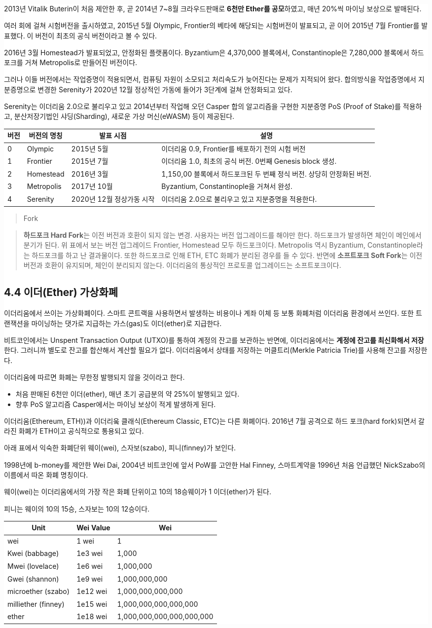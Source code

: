 2013년 Vitalik Buterin이 처음 제안한 후, 곧 2014년 7~8월 크라우드판매로 **6천만 Ether를 공모**하였고, 매년 20%씩 마이닝 보상으로 발매된다.

여러 회에 걸쳐 시험버전을 출시하였고, 2015년 5월 Olympic, Frontier의 베타에 해당되는 시험버전이 발표되고, 곧 이어 2015년 7월 Frontier를 발표했다. 이 버전이 최초의 공식 버전이라고 볼 수 있다.

2016년 3월 Homestead가 발표되었고, 안정화된 플랫폼이다. Byzantium은 4,370,000 블록에서, Constantinople은 7,280,000 블록에서 하드포크를 거쳐 Metropolis로 만들어진 버전이다.

그러나 이들 버전에서는 작업증명이 적용되면서, 컴퓨팅 자원이 소모되고 처리속도가 늦어진다는 문제가 지적되어 왔다. 합의방식을 작업증명에서 지분증명으로 변경한 Serenity가 2020년 12월 정상적인 가동에 들어가 3단계에 걸쳐 안정화되고 있다.

Serenity는 이더리움 2.0으로 불리우고 있고 2014년부터 작업해 오던 Casper 합의 알고리즘을 구현한 지분증명 PoS (Proof of Stake)를 적용하고, 분산저장기법인 샤딩(Sharding), 새로운 가상 머신(eWASM) 등이 제공된다.

버전 | 버전의 명칭 | 발표 시점 | 설명
-----|-----|-----|-----
0 | Olympic | 2015년 5월 | 이더리움 0.9, Frontier를 배포하기 전의 시험 버전
1 | Frontier | 2015년 7월 | 이더리움 1.0, 최초의 공식 버전. 0번째 Genesis block 생성.
2 | Homestead | 2016년 3월 | 1,150,00 블록에서 하드포크된 두 번째 정식 버전. 상당히 안정화된 버전.
3 | Metropolis | 2017년 10월 | Byzantium, Constantinople을 거쳐서 완성.
4 | Serenity | 2020년 12월 정상가동 시작 | 이더리움 2.0으로 불리우고 있고 지분증명을 적용한다.

> Fork

> **하드포크 Hard Fork**는 이전 버전과 호환이 되지 않는 변경. 사용자는 버전 업그레이드를 해야만 한다. 하드포크가 발생하면 체인이 메인에서 분기가 된다. 위 표에서 보는 버전 업그레이드 Frontier, Homestead 모두 하드포크이다. Metropolis 역시 Byzantium, Constantinople라는 하드포크를 하고 난 결과물이다. 또한 하드포크로 인해 ETH, ETC 화폐가 분리된 경우를 들 수 있다. 반면에 **소프트포크 Soft Fork**는 이전 버전과 호환이 유지되며, 체인이 분리되지 않는다. 이더리움의 통상적인 프로토콜 업그레이드는 소프트포크이다.

## 4.4 이더(Ether) 가상화폐

이더리움에서 쓰이는 가상화폐이다. 스마트 콘트랙을 사용하면서 발생하는 비용이나 계좌 이체 등 보통 화폐처럼 이더리움 환경에서 쓰인다. 또한 트랜잭션을 마이닝하는 댓가로 지급하는 가스(gas)도 이더(ether)로 지급한다. 

비트코인에서는 Unspent Transaction Output (UTXO)를 통하여 계정의 잔고를 보관하는 반면에, 이더리움에서는 **계정에 잔고를 최신화해서 저장**한다. 그러니까 별도로 잔고를 합산해서 계산할 필요가 없다. 이더리움에서 상태를 저장하는 머클트리(Merkle Patricia Trie)를 사용해 잔고를 저장한다.

이더리움에 따르면 화폐는 무한정 발행되지 않을 것이라고 한다.
* 처음 판매된 6천만 이더(ether), 매년 초기 공급분의 약 25%이 발행되고 있다.
* 향후 PoS 알고리즘 Casper에서는 마이닝 보상이 적게 발생하게 된다.

이더리움(Ethereum, ETH))과 이더리웈 클래식(Ethereum Classic, ETC)는 다른 화폐이다. 2016년 7월 공격으로 하드 포크(hard fork)되면서 갈라진 화폐가 ETH이고 공식적으로 통용되고 있다.

아래 표에서 익숙한 화폐단위 웨이(wei), 스자보(szabo), 피니(finney)가 보인다.

1998년에 b-money를 제안한 Wei Dai, 2004년 비트코인에 앞서 PoW를 고안한 Hal Finney, 스마트계약을 1996년 처음 언급했던 NickSzabo의 이름에서 따온 화폐 명칭이다.

웨이(wei)는 이더리움에서의 가장 작은 화폐 단위이고 10의 18승웨이가 1 이더(ether)가 된다. 

피니는 웨이의 10의 15승, 스자보는 10의 12승이다. 

Unit | Wei Value | Wei
-----|-----|-----
wei | 1 wei | 1
Kwei (babbage) | 1e3 wei | 1,000
Mwei (lovelace) | 1e6 wei | 1,000,000
Gwei (shannon) | 1e9 wei | 1,000,000,000
microether (szabo) | 1e12 wei | 1,000,000,000,000
milliether (finney) | 1e15 wei | 1,000,000,000,000,000
ether | 1e18 wei | 1,000,000,000,000,000,000
